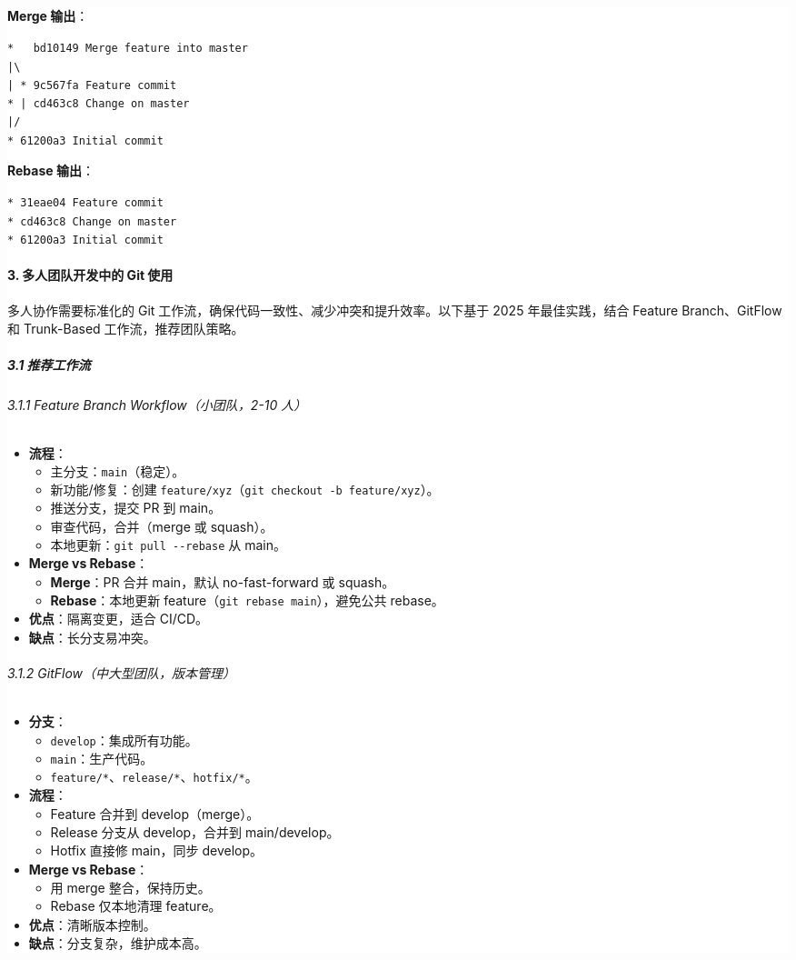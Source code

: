**Merge 输出**：

```
*   bd10149 Merge feature into master
|\
| * 9c567fa Feature commit
* | cd463c8 Change on master
|/
* 61200a3 Initial commit
```

**Rebase 输出**：

```
* 31eae04 Feature commit
* cd463c8 Change on master
* 61200a3 Initial commit
```

#### 3. 多人团队开发中的 Git 使用

多人协作需要标准化的 Git 工作流，确保代码一致性、减少冲突和提升效率。以下基于 2025 年最佳实践，结合 Feature Branch、GitFlow 和 Trunk-Based 工作流，推荐团队策略。

##### 3.1 推荐工作流

###### 3.1.1 Feature Branch Workflow（小团队，2-10 人）

- **流程**：
  - 主分支：`main`（稳定）。
  - 新功能/修复：创建 `feature/xyz`（`git checkout -b feature/xyz`）。
  - 推送分支，提交 PR 到 main。
  - 审查代码，合并（merge 或 squash）。
  - 本地更新：`git pull --rebase` 从 main。
- **Merge vs Rebase**：
  - **Merge**：PR 合并 main，默认 no-fast-forward 或 squash。
  - **Rebase**：本地更新 feature（`git rebase main`），避免公共 rebase。
- **优点**：隔离变更，适合 CI/CD。
- **缺点**：长分支易冲突。

###### 3.1.2 GitFlow（中大型团队，版本管理）

- **分支**：
  - `develop`：集成所有功能。
  - `main`：生产代码。
  - `feature/*`、`release/*`、`hotfix/*`。
- **流程**：
  - Feature 合并到 develop（merge）。
  - Release 分支从 develop，合并到 main/develop。
  - Hotfix 直接修 main，同步 develop。
- **Merge vs Rebase**：
  - 用 merge 整合，保持历史。
  - Rebase 仅本地清理 feature。
- **优点**：清晰版本控制。
- **缺点**：分支复杂，维护成本高。
